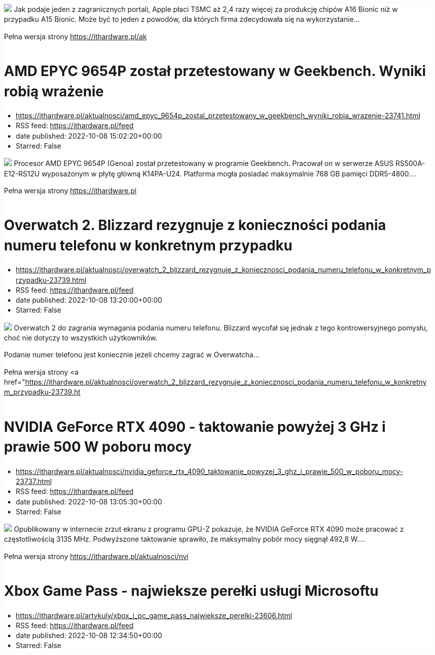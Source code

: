 <img src="https://ithardware.pl/artykuly/min/23742_1.jpg" />            Jak podaje jeden z zagranicznych portali, Apple płaci TSMC aż 2,4 razy więcej za produkcję chip&oacute;w A16 Bionic niż w przypadku A15 Bionic. Może być to jeden z powod&oacute;w, dla kt&oacute;rych firma zdecydowała się na wykorzystanie...
            <p>Pełna wersja strony <a href="https://ithardware.pl/aktualnosci/apple_placi_ponoc_2_4_razy_wiecej_za_uklady_a16_bionic_niz_za_a15_bionic-23742.html">https://ithardware.pl/ak

# AMD EPYC 9654P został przetestowany w Geekbench. Wyniki robią wrażenie
 - https://ithardware.pl/aktualnosci/amd_epyc_9654p_zostal_przetestowany_w_geekbench_wyniki_robia_wrazenie-23741.html
 - RSS feed: https://ithardware.pl/feed
 - date published: 2022-10-08 15:02:20+00:00
 - Starred: False

<img src="https://ithardware.pl/artykuly/min/23741_1.jpg" />            Procesor AMD EPYC 9654P (Genoa) został przetestowany w programie Geekbench. Pracował on w serwerze&nbsp;ASUS RS500A-E12-RS12U wyposażonym w płytę gł&oacute;wną&nbsp;K14PA-U24. Platforma mogła posiadać maksymalnie&nbsp;768 GB pamięci DDR5-4800....
            <p>Pełna wersja strony <a href="https://ithardware.pl/aktualnosci/amd_epyc_9654p_zostal_przetestowany_w_geekbench_wyniki_robia_wrazenie-23741.html">https://ithardware.pl

# Overwatch 2. Blizzard rezygnuje z konieczności podania numeru telefonu w konkretnym przypadku
 - https://ithardware.pl/aktualnosci/overwatch_2_blizzard_rezygnuje_z_koniecznosci_podania_numeru_telefonu_w_konkretnym_przypadku-23739.html
 - RSS feed: https://ithardware.pl/feed
 - date published: 2022-10-08 13:20:00+00:00
 - Starred: False

<img src="https://ithardware.pl/artykuly/min/23739_1.jpg" />            Overwatch 2 do zagrania wymagania podania numeru telefonu. Blizzard wycofał się jednak z tego kontrowersyjnego pomysłu, choć nie dotyczy to wszystkich użytkownik&oacute;w.

Podanie numer telefonu jest koniecznie jeżeli chcemy zagrać w Overwatcha...
            <p>Pełna wersja strony <a href="https://ithardware.pl/aktualnosci/overwatch_2_blizzard_rezygnuje_z_koniecznosci_podania_numeru_telefonu_w_konkretnym_przypadku-23739.ht

# NVIDIA GeForce RTX 4090 - taktowanie powyżej 3 GHz i prawie 500 W poboru mocy
 - https://ithardware.pl/aktualnosci/nvidia_geforce_rtx_4090_taktowanie_powyzej_3_ghz_i_prawie_500_w_poboru_mocy-23737.html
 - RSS feed: https://ithardware.pl/feed
 - date published: 2022-10-08 13:05:30+00:00
 - Starred: False

<img src="https://ithardware.pl/artykuly/min/23737_1.jpg" />            Opublikowany w internecie zrzut ekranu z programu GPU-Z pokazuje, że NVIDIA GeForce RTX 4090 może pracować z częstotliwością 3135 MHz. Podwyższone&nbsp;taktowanie sprawiło, że maksymalny pob&oacute;r mocy sięgnął 492,8 W....
            <p>Pełna wersja strony <a href="https://ithardware.pl/aktualnosci/nvidia_geforce_rtx_4090_taktowanie_powyzej_3_ghz_i_prawie_500_w_poboru_mocy-23737.html">https://ithardware.pl/aktualnosci/nvi

# Xbox Game Pass - najwieksze perełki usługi Microsoftu
 - https://ithardware.pl/artykuly/xbox_i_pc_game_pass_najwieksze_perelki-23606.html
 - RSS feed: https://ithardware.pl/feed
 - date published: 2022-10-08 12:34:50+00:00
 - Starred: False

